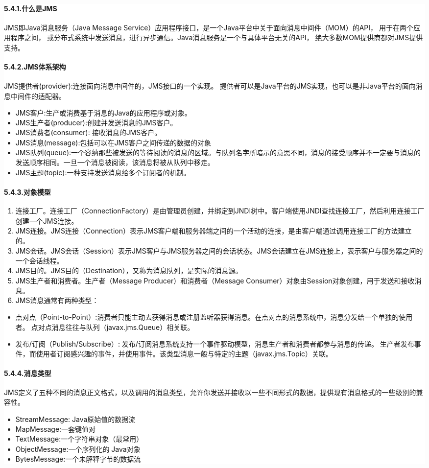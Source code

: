#### 5.4.1.什么是JMS

JMS即Java消息服务（Java Message Service）应用程序接口，是一个Java平台中关于面向消息中间件（MOM）的API， 用于在两个应用程序之间，
或分布式系统中发送消息，进行异步通信。Java消息服务是一个与具体平台无关的API， 绝大多数MOM提供商都对JMS提供支持。

#### 5.4.2.JMS体系架构

JMS提供者(provider):连接面向消息中间件的，JMS接口的一个实现。 提供者可以是Java平台的JMS实现，也可以是非Java平台的面向消息中间件的适配器。
- JMS客户:生产或消费基于消息的Java的应用程序或对象。
- JMS生产者(producer):创建并发送消息的JMS客户。
- JMS消费者(consumer):	接收消息的JMS客户。
- JMS消息(message):包括可以在JMS客户之间传递的数据的对象
- JMS队列(queue):一个容纳那些被发送的等待阅读的消息的区域。与队列名字所暗示的意思不同，消息的接受顺序并不一定要与消息的发送顺序相同。一旦一个消息被阅读，该消息将被从队列中移走。
- JMS主题(topic):一种支持发送消息给多个订阅者的机制。

#### 5.4.3.对象模型

1. 连接工厂。连接工厂（ConnectionFactory）是由管理员创建，并绑定到JNDI树中。客户端使用JNDI查找连接工厂，然后利用连接工厂创建一个JMS连接。
2. JMS连接。JMS连接（Connection）表示JMS客户端和服务器端之间的一个活动的连接，是由客户端通过调用连接工厂的方法建立的。
3. JMS会话。JMS会话（Session）表示JMS客户与JMS服务器之间的会话状态。JMS会话建立在JMS连接上，表示客户与服务器之间的一个会话线程。
4. JMS目的。JMS目的（Destination），又称为消息队列，是实际的消息源。
5. JMS生产者和消费者。生产者（Message Producer）和消费者（Message Consumer）对象由Session对象创建，用于发送和接收消息。
6. JMS消息通常有两种类型：
- 点对点（Point-to-Point）:消费者只能主动去获得消息或注册监听器获得消息。在点对点的消息系统中，消息分发给一个单独的使用者。
  点对点消息往往与队列（javax.jms.Queue）相关联。

- 发布/订阅（Publish/Subscribe）:	发布/订阅消息系统支持一个事件驱动模型，消息生产者和消费者都参与消息的传递。
  生产者发布事件，而使用者订阅感兴趣的事件，并使用事件。该类型消息一般与特定的主题（javax.jms.Topic）关联。

#### 5.4.4.消息类型

JMS定义了五种不同的消息正文格式，以及调用的消息类型，允许你发送并接收以一些不同形式的数据，提供现有消息格式的一些级别的兼容性。

- StreamMessage: Java原始值的数据流
- MapMessage:一套键值对
- TextMessage:一个字符串对象（最常用）
- ObjectMessage:一个序列化的 Java对象
- BytesMessage:一个未解释字节的数据流